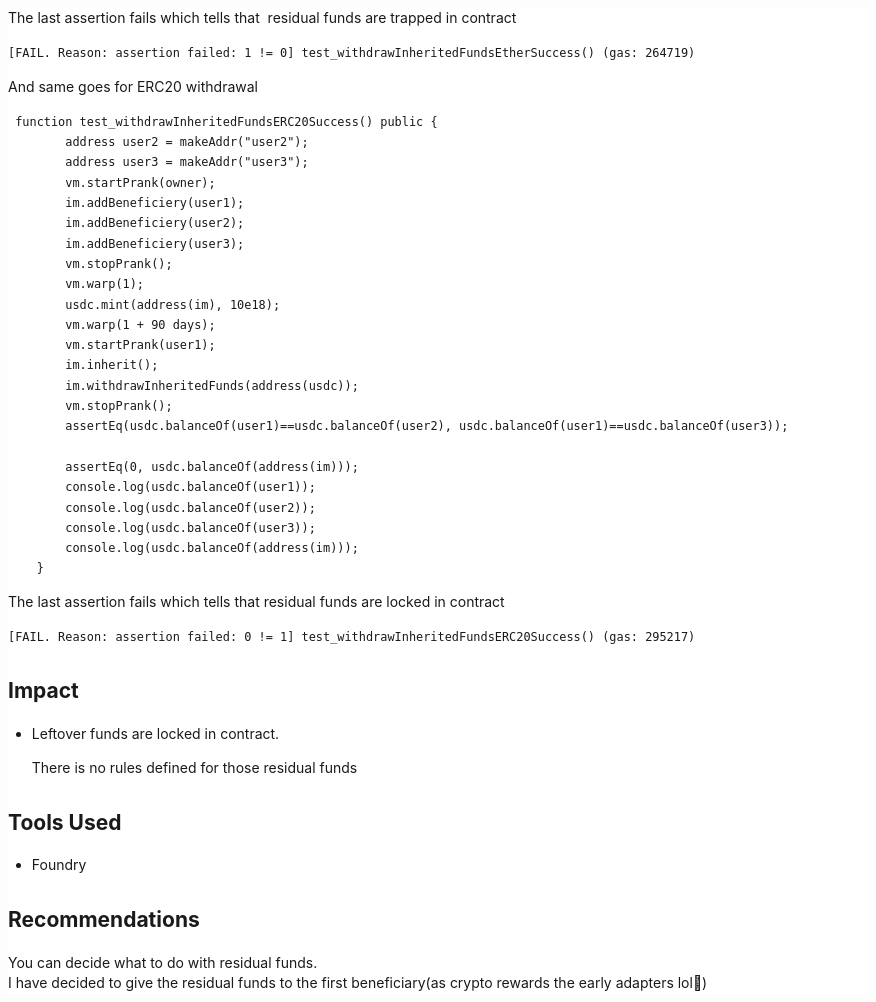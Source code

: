 The last assertion fails which tells that  residual funds are trapped in contract

```Solidity
[FAIL. Reason: assertion failed: 1 != 0] test_withdrawInheritedFundsEtherSuccess() (gas: 264719)
```

And same goes for ERC20 withdrawal

```Solidity
 function test_withdrawInheritedFundsERC20Success() public {
        address user2 = makeAddr("user2");
        address user3 = makeAddr("user3");
        vm.startPrank(owner);
        im.addBeneficiery(user1);
        im.addBeneficiery(user2);
        im.addBeneficiery(user3);
        vm.stopPrank();
        vm.warp(1);
        usdc.mint(address(im), 10e18);
        vm.warp(1 + 90 days);
        vm.startPrank(user1);
        im.inherit();
        im.withdrawInheritedFunds(address(usdc));
        vm.stopPrank();
        assertEq(usdc.balanceOf(user1)==usdc.balanceOf(user2), usdc.balanceOf(user1)==usdc.balanceOf(user3));
      
        assertEq(0, usdc.balanceOf(address(im)));
        console.log(usdc.balanceOf(user1));
        console.log(usdc.balanceOf(user2));
        console.log(usdc.balanceOf(user3));
        console.log(usdc.balanceOf(address(im)));
    }
```

The last assertion fails which tells that residual funds are locked in contract

```Solidity
[FAIL. Reason: assertion failed: 0 != 1] test_withdrawInheritedFundsERC20Success() (gas: 295217)
```

## Impact

* Leftover funds are locked in contract.

  There is no rules defined for those residual funds

## Tools Used

* Foundry

## Recommendations

You can decide what to do with residual funds.\
I have decided to give the residual funds to the first beneficiary(as crypto rewards the early adapters lol🥱)
